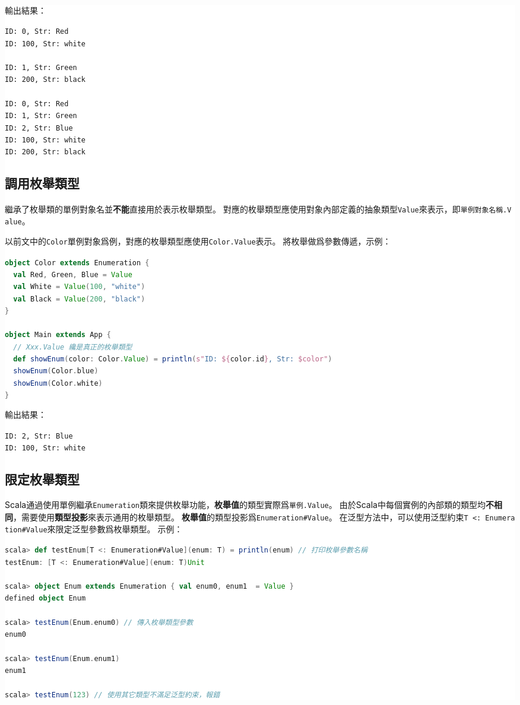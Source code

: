 輸出結果：

```
ID: 0, Str: Red
ID: 100, Str: white

ID: 1, Str: Green
ID: 200, Str: black

ID: 0, Str: Red
ID: 1, Str: Green
ID: 2, Str: Blue
ID: 100, Str: white
ID: 200, Str: black
```

## 調用枚舉類型
繼承了枚舉類的單例對象名並**不能**直接用於表示枚舉類型。
對應的枚舉類型應使用對象內部定義的抽象類型`Value`來表示，即`單例對象名稱.Value`。

以前文中的`Color`單例對象爲例，對應的枚舉類型應使用`Color.Value`表示。
將枚舉做爲參數傳遞，示例：

```scala
object Color extends Enumeration {
  val Red, Green, Blue = Value
  val White = Value(100, "white")
  val Black = Value(200, "black")
}

object Main extends App {
  // Xxx.Value 纔是真正的枚舉類型
  def showEnum(color: Color.Value) = println(s"ID: ${color.id}, Str: $color")
  showEnum(Color.blue)
  showEnum(Color.white)
}
```

輸出結果：

```
ID: 2, Str: Blue
ID: 100, Str: white
```

## 限定枚舉類型
Scala通過使用單例繼承`Enumeration`類來提供枚舉功能，**枚舉值**的類型實際爲`單例.Value`。
由於Scala中每個實例的內部類的類型均**不相同**，需要使用**類型投影**來表示通用的枚舉類型。
**枚舉值**的類型投影爲`Enumeration#Value`。
在泛型方法中，可以使用泛型約束`T <: Enumeration#Value`來限定泛型參數爲枚舉類型。
示例：

```scala
scala> def testEnum[T <: Enumeration#Value](enum: T) = println(enum) // 打印枚舉參數名稱
testEnum: [T <: Enumeration#Value](enum: T)Unit

scala> object Enum extends Enumeration { val enum0, enum1  = Value }
defined object Enum

scala> testEnum(Enum.enum0) // 傳入枚舉類型參數
enum0

scala> testEnum(Enum.enum1)
enum1

scala> testEnum(123) // 使用其它類型不滿足泛型約束，報錯
```